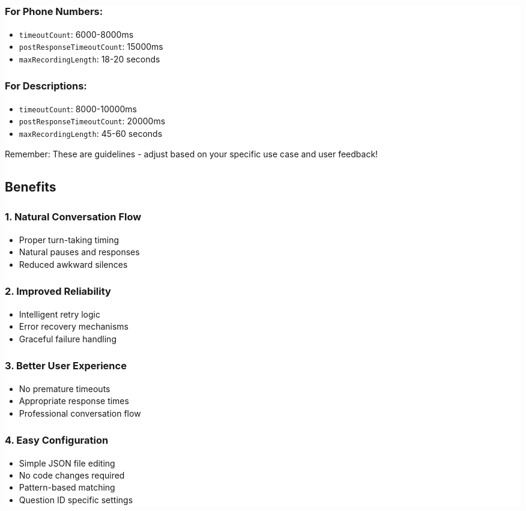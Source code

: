### For Phone Numbers:
- `timeoutCount`: 6000-8000ms
- `postResponseTimeoutCount`: 15000ms
- `maxRecordingLength`: 18-20 seconds

### For Descriptions:
- `timeoutCount`: 8000-10000ms
- `postResponseTimeoutCount`: 20000ms
- `maxRecordingLength`: 45-60 seconds

Remember: These are guidelines - adjust based on your specific use case and user feedback!

## Benefits

### 1. Natural Conversation Flow
- Proper turn-taking timing
- Natural pauses and responses
- Reduced awkward silences

### 2. Improved Reliability
- Intelligent retry logic
- Error recovery mechanisms
- Graceful failure handling

### 3. Better User Experience
- No premature timeouts
- Appropriate response times
- Professional conversation flow

### 4. Easy Configuration
- Simple JSON file editing
- No code changes required
- Pattern-based matching
- Question ID specific settings 